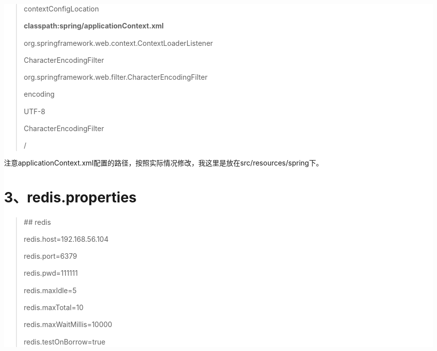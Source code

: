 > 
> 
> 
> <context-param>
> 
> <param-name>contextConfigLocation</param-name>
> 
> <param-value>**classpath:spring/applicationContext.xml**</param-value>
> 
> </context-param>
> 
> <listener>
> 
> <listener-class>org.springframework.web.context.ContextLoaderListener</listener-class>
> 
> </listener>
> 
> <filter>
> 
> <filter-name>CharacterEncodingFilter</filter-name>
> 
> <filter-class>org.springframework.web.filter.CharacterEncodingFilter</filter-class>
> 
> <init-param>
> 
> <param-name>encoding</param-name>
> 
> <param-value>UTF-8</param-value>
> 
> </init-param>
> 
> </filter>
> 
> <filter-mapping>
> 
> <filter-name>CharacterEncodingFilter</filter-name>
> 
> <url-pattern>/</url-pattern>
> 
> </filter-mapping>
> 
> </web-app>

注意applicationContext.xml配置的路径，按照实际情况修改，我这里是放在src/resources/spring下。

# 3、redis.properties #

> \#\# redis
> 
> redis.host=192.168.56.104
> 
> redis.port=6379
> 
> redis.pwd=111111
> 
> redis.maxIdle=5
> 
> redis.maxTotal=10
> 
> redis.maxWaitMillis=10000
> 
> redis.testOnBorrow=true
